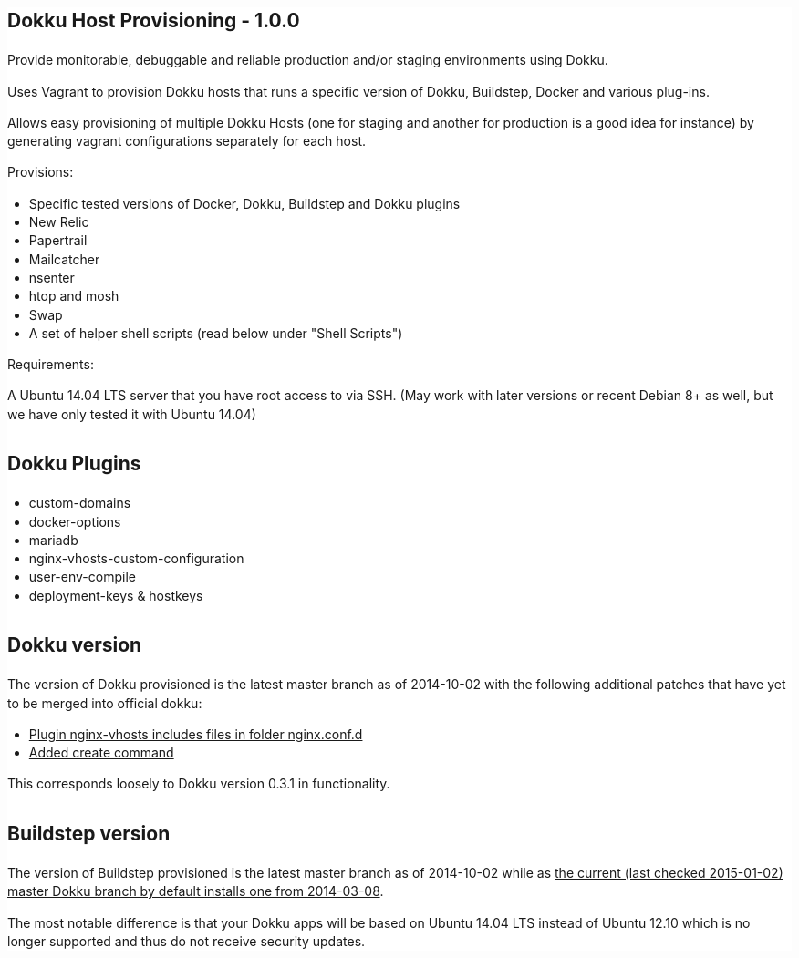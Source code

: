 Dokku Host Provisioning - 1.0.0
-----------------------------

Provide monitorable, debuggable and reliable production and/or staging environments using Dokku.

Uses [Vagrant](http://www.vagrantup.com/) to provision Dokku hosts that runs a specific version of Dokku, Buildstep, Docker and various plug-ins.

Allows easy provisioning of multiple Dokku Hosts (one for staging and another for production is a good idea for instance) by generating vagrant configurations separately for each host.

Provisions:

* Specific tested versions of Docker, Dokku, Buildstep and Dokku plugins
* New Relic
* Papertrail
* Mailcatcher
* nsenter
* htop and mosh
* Swap
* A set of helper shell scripts (read below under "Shell Scripts")

Requirements:

A Ubuntu 14.04 LTS server that you have root access to via SSH. (May work with later versions or recent Debian 8+ as well, but we have only tested it with Ubuntu 14.04)

## Dokku Plugins

* custom-domains
* docker-options
* mariadb
* nginx-vhosts-custom-configuration
* user-env-compile
* deployment-keys & hostkeys

## Dokku version

The version of Dokku provisioned is the latest master branch as of 2014-10-02 with the following additional patches that have yet to be merged into official dokku:

* [Plugin nginx-vhosts includes files in folder nginx.conf.d](https://github.com/progrium/dokku/pull/579)
* [Added create command](https://github.com/progrium/dokku/pull/599)

This corresponds loosely to Dokku version 0.3.1 in functionality.

## Buildstep version

The version of Buildstep provisioned is the latest master branch as of 2014-10-02 while as [the current (last checked 2015-01-02) master Dokku branch by default installs one from 2014-03-08](https://github.com/progrium/dokku/blob/f6b7b62b15250e1e396d2363ef49b8c1784888c3/Makefile#L6).

The most notable difference is that your Dokku apps will be based on Ubuntu 14.04 LTS instead of Ubuntu 12.10 which is no longer supported and thus do not receive security updates.
